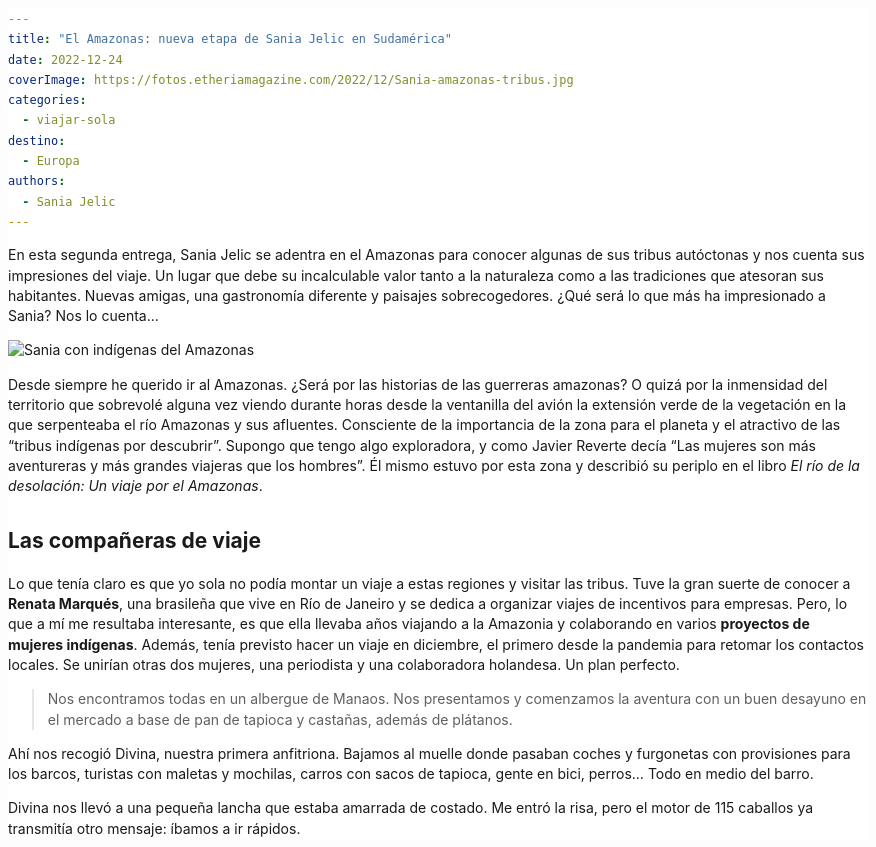 ```yaml
---
title: "El Amazonas: nueva etapa de Sania Jelic en Sudamérica"
date: 2022-12-24
coverImage: https://fotos.etheriamagazine.com/2022/12/Sania-amazonas-tribus.jpg
categories: 
  - viajar-sola
destino: 
  - Europa
authors: 
  - Sania Jelic
---
```


En esta segunda entrega, Sania Jelic se adentra en el Amazonas para conocer algunas de 
sus tribus autóctonas y nos cuenta sus impresiones del viaje. Un lugar que debe su 
incalculable valor tanto a la naturaleza como a las tradiciones que atesoran sus 
habitantes. Nuevas amigas, una gastronomía diferente y paisajes sobrecogedores. ¿Qué 
será lo que más ha impresionado a Sania? Nos lo cuenta... 

![Sania con indígenas del Amazonas](https://fotos.etheriamagazine.com/2022/12/Sania-amazonas-tribus.jpg "Sania ha compartido momentos únicos con las tribus del Amazonas.")

Desde siempre he querido ir al Amazonas. ¿Será por las historias de las guerreras 
amazonas? O quizá por la inmensidad del territorio que sobrevolé alguna vez viendo 
durante horas desde la ventanilla del avión la extensión verde de la vegetación en la 
que serpenteaba el río Amazonas y sus afluentes. Consciente de la importancia de la zona 
para el planeta y el atractivo de las “tribus indígenas por descubrir”. Supongo que 
tengo algo exploradora, y como Javier Reverte decía “Las mujeres son más aventureras y 
más grandes viajeras que los hombres”. Él mismo estuvo por esta zona y describió su 
periplo en el libro _El río de la desolación: Un viaje por el Amazonas_. 

## Las compañeras de viaje

Lo que tenía claro es que yo sola no podía montar un viaje a estas regiones y visitar 
las tribus. Tuve la gran suerte de conocer a **Renata Marqués**, una brasileña que vive 
en Río de Janeiro y se dedica a organizar viajes de incentivos para empresas. Pero, lo 
que a mí me resultaba interesante, es que ella llevaba años viajando a la Amazonia y 
colaborando en varios **proyectos de mujeres indígenas**. Además, tenía previsto hacer 
un viaje en diciembre, el primero desde la pandemia para retomar los contactos locales. 
Se unirían otras dos mujeres, una periodista y una colaboradora holandesa. Un plan 
perfecto. 

> Nos encontramos todas en un albergue de Manaos. Nos presentamos y comenzamos la aventura 
> con un buen desayuno en el mercado a base de pan de tapioca y castañas, además de 
> plátanos. 

Ahí nos recogió Divina, nuestra primera anfitriona. Bajamos al muelle donde pasaban 
coches y furgonetas con provisiones para los barcos, turistas con maletas y mochilas, 
carros con sacos de tapioca, gente en bici, perros… Todo en medio del barro. 

Divina nos llevó a una pequeña lancha que estaba amarrada de costado. Me entró la risa, 
pero el motor de 115 caballos ya transmitía otro mensaje: íbamos a ir rápidos. 
